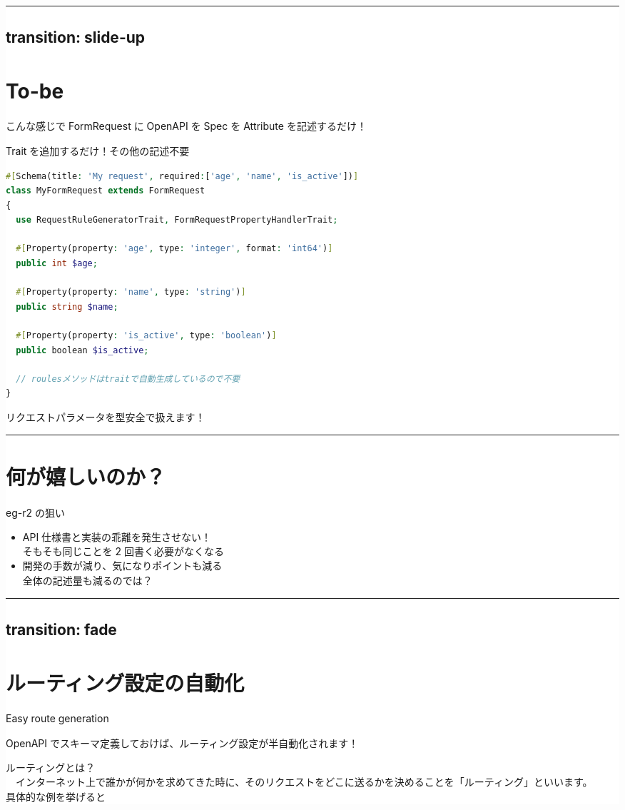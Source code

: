 
---
transition: slide-up
---

# To-be
こんな感じで FormRequest に OpenAPI を Spec を Attribute を記述するだけ！

Trait を追加するだけ！<span v-mark.circle.red="1">その他の記述不要</span>  

```php
#[Schema(title: 'My request', required:['age', 'name', 'is_active'])]
class MyFormRequest extends FormRequest
{
  use RequestRuleGeneratorTrait, FormRequestPropertyHandlerTrait;  

  #[Property(property: 'age', type: 'integer', format: 'int64')]
  public int $age;

  #[Property(property: 'name', type: 'string')]
  public string $name;

  #[Property(property: 'is_active', type: 'boolean')]
  public boolean $is_active;

  // roulesメソッドはtraitで自動生成しているので不要
}
```

リクエストパラメータを型安全で扱えます！

---

# 何が嬉しいのか？
eg-r2 の狙い

* API 仕様書と実装の乖離を発生させない！  
そもそも同じことを 2 回書く必要がなくなる
* 開発の手数が減り、気になりポイントも減る  
全体の記述量も減るのでは？

---
transition: fade
---

# ルーティング設定の自動化
Easy route generation

OpenAPI でスキーマ定義しておけば、ルーティング設定が半自動化されます！
<div class="box-text-memo">
ルーティングとは？<br />  
　インターネット上で誰かが何かを求めてきた時に、そのリクエストをどこに送るかを決めることを「ルーティング」といいます。<br />  
具体的な例を挙げると


[^1]: スキーマ駆動開発といいます
